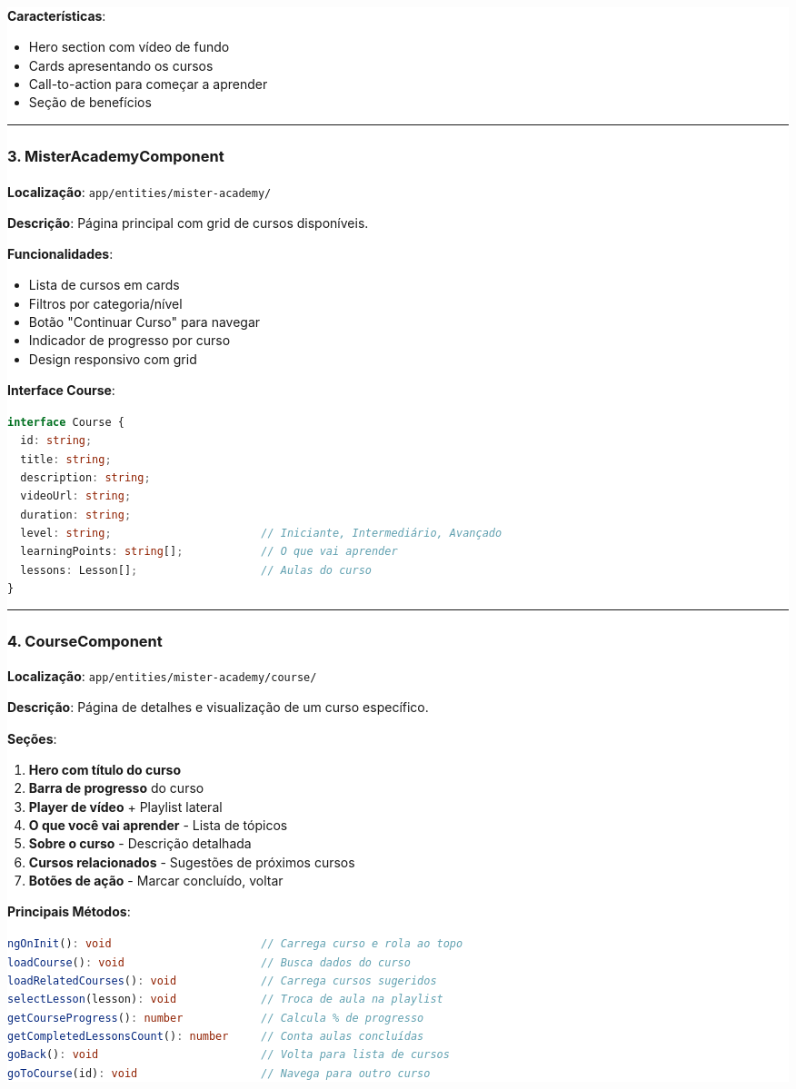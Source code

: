 **Características**:
- Hero section com vídeo de fundo
- Cards apresentando os cursos
- Call-to-action para começar a aprender
- Seção de benefícios

---

### 3. MisterAcademyComponent

**Localização**: `app/entities/mister-academy/`

**Descrição**: Página principal com grid de cursos disponíveis.

**Funcionalidades**:
- Lista de cursos em cards
- Filtros por categoria/nível
- Botão "Continuar Curso" para navegar
- Indicador de progresso por curso
- Design responsivo com grid

**Interface Course**:
```typescript
interface Course {
  id: string;
  title: string;
  description: string;
  videoUrl: string;
  duration: string;
  level: string;                       // Iniciante, Intermediário, Avançado
  learningPoints: string[];            // O que vai aprender
  lessons: Lesson[];                   // Aulas do curso
}
```

---

### 4. CourseComponent

**Localização**: `app/entities/mister-academy/course/`

**Descrição**: Página de detalhes e visualização de um curso específico.

**Seções**:
1. **Hero com título do curso**
2. **Barra de progresso** do curso
3. **Player de vídeo** + Playlist lateral
4. **O que você vai aprender** - Lista de tópicos
5. **Sobre o curso** - Descrição detalhada
6. **Cursos relacionados** - Sugestões de próximos cursos
7. **Botões de ação** - Marcar concluído, voltar

**Principais Métodos**:
```typescript
ngOnInit(): void                       // Carrega curso e rola ao topo
loadCourse(): void                     // Busca dados do curso
loadRelatedCourses(): void             // Carrega cursos sugeridos
selectLesson(lesson): void             // Troca de aula na playlist
getCourseProgress(): number            // Calcula % de progresso
getCompletedLessonsCount(): number     // Conta aulas concluídas
goBack(): void                         // Volta para lista de cursos
goToCourse(id): void                   // Navega para outro curso
```
